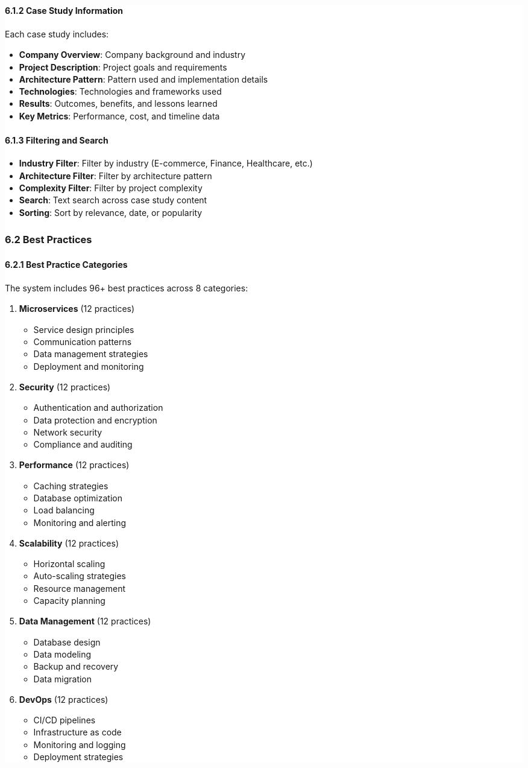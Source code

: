 #### 6.1.2 Case Study Information
Each case study includes:
- **Company Overview**: Company background and industry
- **Project Description**: Project goals and requirements
- **Architecture Pattern**: Pattern used and implementation details
- **Technologies**: Technologies and frameworks used
- **Results**: Outcomes, benefits, and lessons learned
- **Key Metrics**: Performance, cost, and timeline data

#### 6.1.3 Filtering and Search
- **Industry Filter**: Filter by industry (E-commerce, Finance, Healthcare, etc.)
- **Architecture Filter**: Filter by architecture pattern
- **Complexity Filter**: Filter by project complexity
- **Search**: Text search across case study content
- **Sorting**: Sort by relevance, date, or popularity

### 6.2 Best Practices

#### 6.2.1 Best Practice Categories
The system includes 96+ best practices across 8 categories:

1. **Microservices** (12 practices)
   - Service design principles
   - Communication patterns
   - Data management strategies
   - Deployment and monitoring

2. **Security** (12 practices)
   - Authentication and authorization
   - Data protection and encryption
   - Network security
   - Compliance and auditing

3. **Performance** (12 practices)
   - Caching strategies
   - Database optimization
   - Load balancing
   - Monitoring and alerting

4. **Scalability** (12 practices)
   - Horizontal scaling
   - Auto-scaling strategies
   - Resource management
   - Capacity planning

5. **Data Management** (12 practices)
   - Database design
   - Data modeling
   - Backup and recovery
   - Data migration

6. **DevOps** (12 practices)
   - CI/CD pipelines
   - Infrastructure as code
   - Monitoring and logging
   - Deployment strategies
